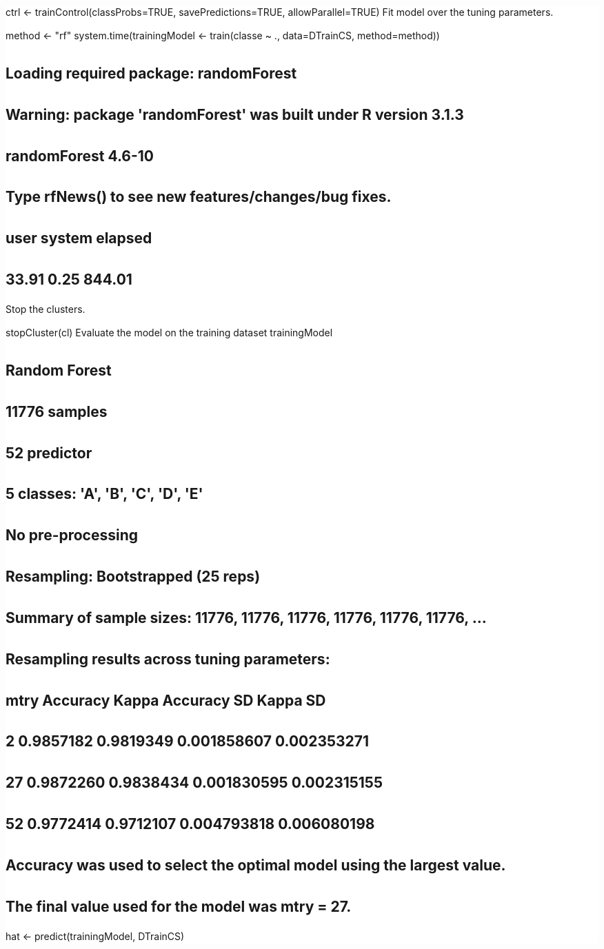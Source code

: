 ctrl <- trainControl(classProbs=TRUE,
                     savePredictions=TRUE,
                     allowParallel=TRUE)
Fit model over the tuning parameters.

method <- "rf"
system.time(trainingModel <- train(classe ~ ., data=DTrainCS, method=method))
## Loading required package: randomForest
## Warning: package 'randomForest' was built under R version 3.1.3
## randomForest 4.6-10
## Type rfNews() to see new features/changes/bug fixes.
##    user  system elapsed 
##   33.91    0.25  844.01
Stop the clusters.

stopCluster(cl)
Evaluate the model on the training dataset
trainingModel
## Random Forest 
## 
## 11776 samples
##    52 predictor
##     5 classes: 'A', 'B', 'C', 'D', 'E' 
## 
## No pre-processing
## Resampling: Bootstrapped (25 reps) 
## 
## Summary of sample sizes: 11776, 11776, 11776, 11776, 11776, 11776, ... 
## 
## Resampling results across tuning parameters:
## 
##   mtry  Accuracy   Kappa      Accuracy SD  Kappa SD   
##    2    0.9857182  0.9819349  0.001858607  0.002353271
##   27    0.9872260  0.9838434  0.001830595  0.002315155
##   52    0.9772414  0.9712107  0.004793818  0.006080198
## 
## Accuracy was used to select the optimal model using  the largest value.
## The final value used for the model was mtry = 27.
hat <- predict(trainingModel, DTrainCS)